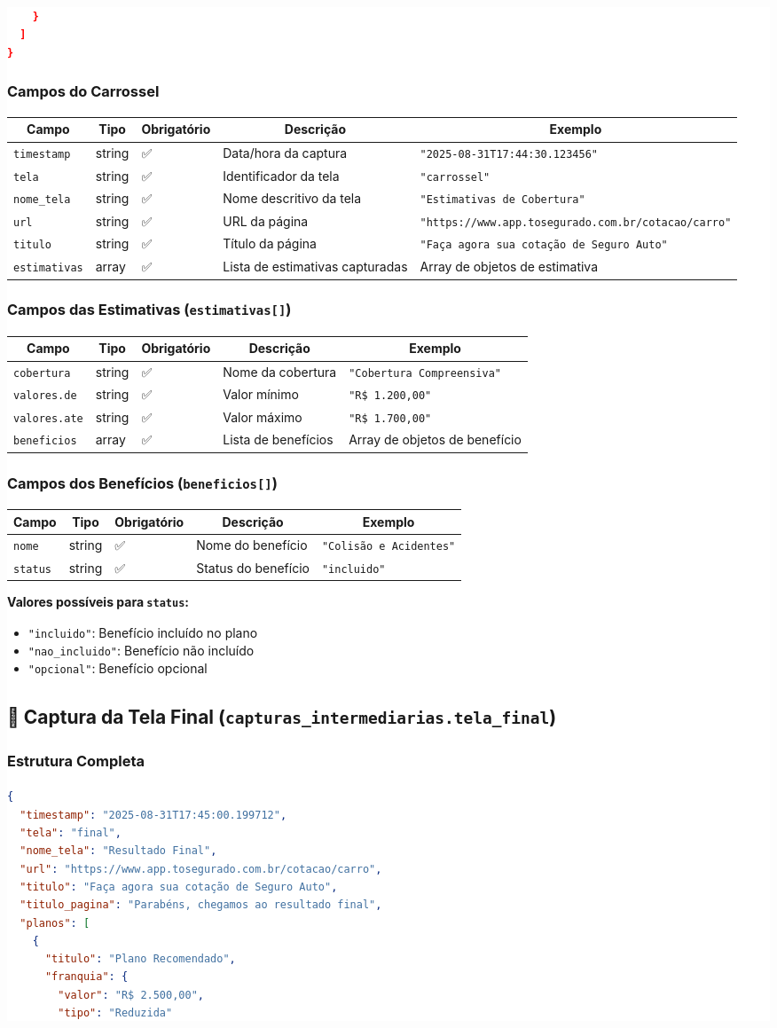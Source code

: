 ```json
    }
  ]
}
```

### **Campos do Carrossel**

| Campo | Tipo | Obrigatório | Descrição | Exemplo |
|-------|------|-------------|-----------|---------|
| `timestamp` | string | ✅ | Data/hora da captura | `"2025-08-31T17:44:30.123456"` |
| `tela` | string | ✅ | Identificador da tela | `"carrossel"` |
| `nome_tela` | string | ✅ | Nome descritivo da tela | `"Estimativas de Cobertura"` |
| `url` | string | ✅ | URL da página | `"https://www.app.tosegurado.com.br/cotacao/carro"` |
| `titulo` | string | ✅ | Título da página | `"Faça agora sua cotação de Seguro Auto"` |
| `estimativas` | array | ✅ | Lista de estimativas capturadas | Array de objetos de estimativa |

### **Campos das Estimativas (`estimativas[]`)**

| Campo | Tipo | Obrigatório | Descrição | Exemplo |
|-------|------|-------------|-----------|---------|
| `cobertura` | string | ✅ | Nome da cobertura | `"Cobertura Compreensiva"` |
| `valores.de` | string | ✅ | Valor mínimo | `"R$ 1.200,00"` |
| `valores.ate` | string | ✅ | Valor máximo | `"R$ 1.700,00"` |
| `beneficios` | array | ✅ | Lista de benefícios | Array de objetos de benefício |

### **Campos dos Benefícios (`beneficios[]`)**

| Campo | Tipo | Obrigatório | Descrição | Exemplo |
|-------|------|-------------|-----------|---------|
| `nome` | string | ✅ | Nome do benefício | `"Colisão e Acidentes"` |
| `status` | string | ✅ | Status do benefício | `"incluido"` |

**Valores possíveis para `status`:**
- `"incluido"`: Benefício incluído no plano
- `"nao_incluido"`: Benefício não incluído
- `"opcional"`: Benefício opcional

## 🎯 **Captura da Tela Final (`capturas_intermediarias.tela_final`)**

### **Estrutura Completa**

```json
{
  "timestamp": "2025-08-31T17:45:00.199712",
  "tela": "final",
  "nome_tela": "Resultado Final",
  "url": "https://www.app.tosegurado.com.br/cotacao/carro",
  "titulo": "Faça agora sua cotação de Seguro Auto",
  "titulo_pagina": "Parabéns, chegamos ao resultado final",
  "planos": [
    {
      "titulo": "Plano Recomendado",
      "franquia": {
        "valor": "R$ 2.500,00",
        "tipo": "Reduzida"
```